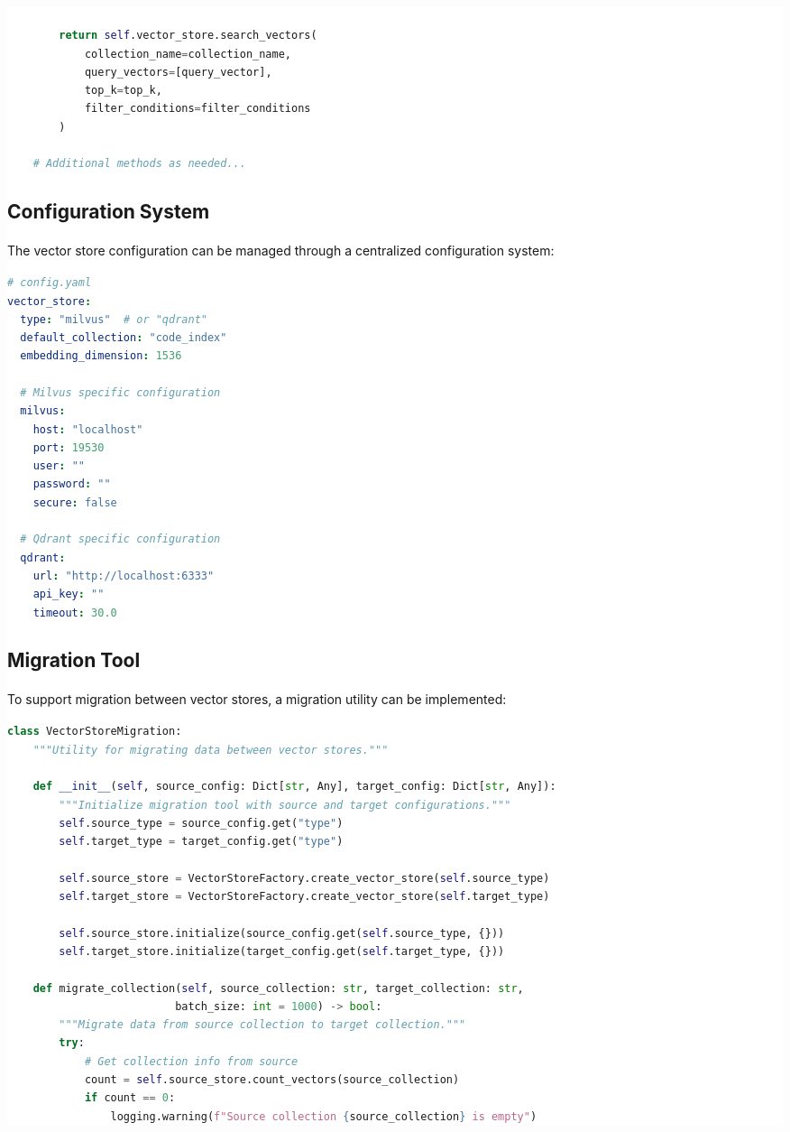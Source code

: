 ```python
        
        return self.vector_store.search_vectors(
            collection_name=collection_name,
            query_vectors=[query_vector],
            top_k=top_k,
            filter_conditions=filter_conditions
        )
    
    # Additional methods as needed...
```

## Configuration System

The vector store configuration can be managed through a centralized configuration system:

```yaml
# config.yaml
vector_store:
  type: "milvus"  # or "qdrant"
  default_collection: "code_index"
  embedding_dimension: 1536
  
  # Milvus specific configuration
  milvus:
    host: "localhost"
    port: 19530
    user: ""
    password: ""
    secure: false
  
  # Qdrant specific configuration
  qdrant:
    url: "http://localhost:6333"
    api_key: ""
    timeout: 30.0
```

## Migration Tool

To support migration between vector stores, a migration utility can be implemented:

```python
class VectorStoreMigration:
    """Utility for migrating data between vector stores."""
    
    def __init__(self, source_config: Dict[str, Any], target_config: Dict[str, Any]):
        """Initialize migration tool with source and target configurations."""
        self.source_type = source_config.get("type")
        self.target_type = target_config.get("type")
        
        self.source_store = VectorStoreFactory.create_vector_store(self.source_type)
        self.target_store = VectorStoreFactory.create_vector_store(self.target_type)
        
        self.source_store.initialize(source_config.get(self.source_type, {}))
        self.target_store.initialize(target_config.get(self.target_type, {}))
    
    def migrate_collection(self, source_collection: str, target_collection: str,
                          batch_size: int = 1000) -> bool:
        """Migrate data from source collection to target collection."""
        try:
            # Get collection info from source
            count = self.source_store.count_vectors(source_collection)
            if count == 0:
                logging.warning(f"Source collection {source_collection} is empty")
```
